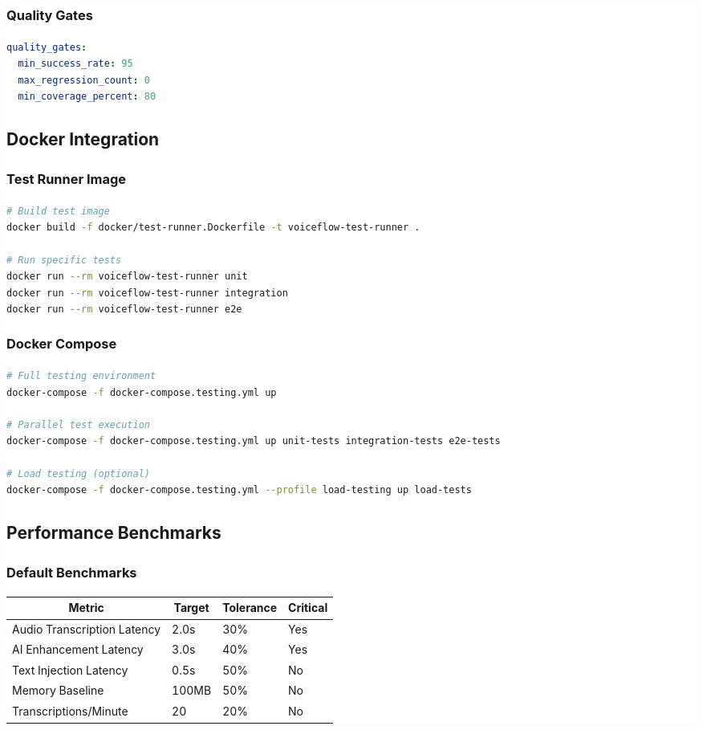 ### Quality Gates

```yaml
quality_gates:
  min_success_rate: 95
  max_regression_count: 0
  min_coverage_percent: 80
```

## Docker Integration

### Test Runner Image

```bash
# Build test image
docker build -f docker/test-runner.Dockerfile -t voiceflow-test-runner .

# Run specific tests
docker run --rm voiceflow-test-runner unit
docker run --rm voiceflow-test-runner integration
docker run --rm voiceflow-test-runner e2e
```

### Docker Compose

```bash
# Full testing environment
docker-compose -f docker-compose.testing.yml up

# Parallel test execution
docker-compose -f docker-compose.testing.yml up unit-tests integration-tests e2e-tests

# Load testing (optional)
docker-compose -f docker-compose.testing.yml --profile load-testing up load-tests
```

## Performance Benchmarks

### Default Benchmarks

| Metric | Target | Tolerance | Critical |
|--------|--------|-----------|----------|
| Audio Transcription Latency | 2.0s | 30% | Yes |
| AI Enhancement Latency | 3.0s | 40% | Yes |
| Text Injection Latency | 0.5s | 50% | No |
| Memory Baseline | 100MB | 50% | No |
| Transcriptions/Minute | 20 | 20% | No |
